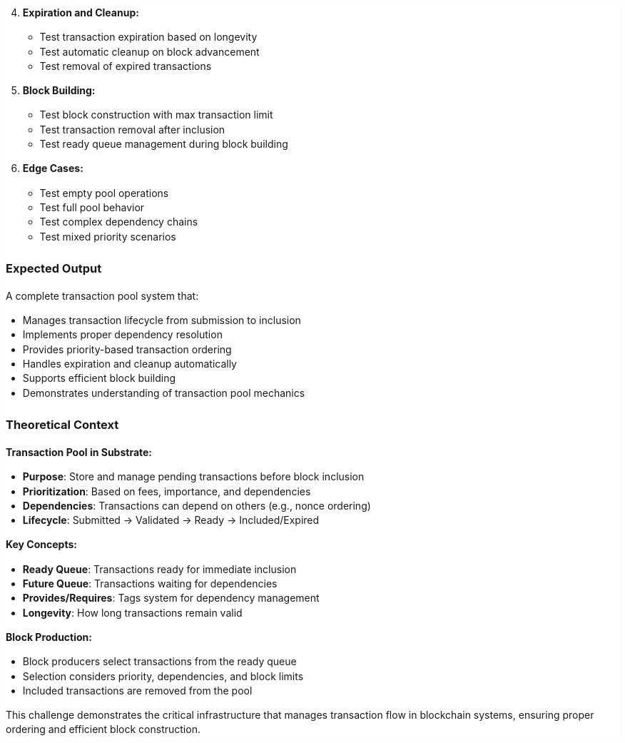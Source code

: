4. **Expiration and Cleanup:**
   - Test transaction expiration based on longevity
   - Test automatic cleanup on block advancement
   - Test removal of expired transactions

5. **Block Building:**
   - Test block construction with max transaction limit
   - Test transaction removal after inclusion
   - Test ready queue management during block building

6. **Edge Cases:**
   - Test empty pool operations
   - Test full pool behavior
   - Test complex dependency chains
   - Test mixed priority scenarios

### Expected Output

A complete transaction pool system that:
- Manages transaction lifecycle from submission to inclusion
- Implements proper dependency resolution
- Provides priority-based transaction ordering
- Handles expiration and cleanup automatically
- Supports efficient block building
- Demonstrates understanding of transaction pool mechanics

### Theoretical Context

**Transaction Pool in Substrate:**
- **Purpose**: Store and manage pending transactions before block inclusion
- **Prioritization**: Based on fees, importance, and dependencies
- **Dependencies**: Transactions can depend on others (e.g., nonce ordering)
- **Lifecycle**: Submitted → Validated → Ready → Included/Expired

**Key Concepts:**
- **Ready Queue**: Transactions ready for immediate inclusion
- **Future Queue**: Transactions waiting for dependencies
- **Provides/Requires**: Tags system for dependency management
- **Longevity**: How long transactions remain valid

**Block Production:**
- Block producers select transactions from the ready queue
- Selection considers priority, dependencies, and block limits
- Included transactions are removed from the pool

This challenge demonstrates the critical infrastructure that manages transaction flow in blockchain systems, ensuring proper ordering and efficient block construction.
